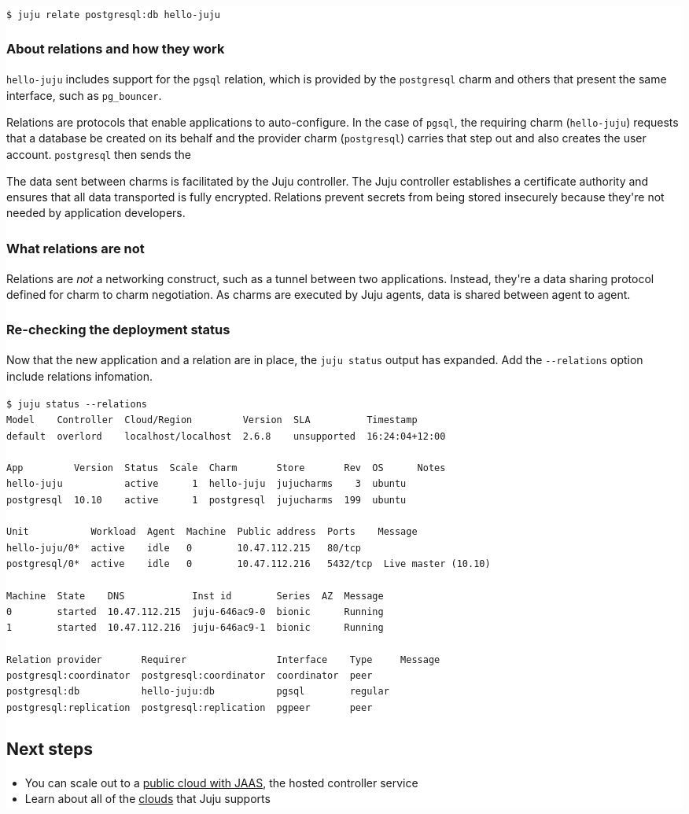 ```plain
$ juju relate postgresql:db hello-juju
```

### About relations and how they work

`hello-juju` includes support for the `pgsql` relation, which is provided by the `postgresql` charm and others that present the same interface, such as `pg_bouncer`. 

Relations are protocols that enable applications to auto-configure. In the case of `pgsql`, the requiring charm (`hello-juju`) requests that a database be created on its behalf and the provider charm (`postgresql`) carries that step out and also creates the user account. `postgresql` then sends the 

The data sent between charms is facilitated by the Juju controller. The Juju controller establishes a certificate authority and ensures that all data transported is fully encrypted. Relations prevent secrets from being stored insecurely because they're not needed by application developers.


### What  relations are not

Relations are _not_ a networking construct, such as a tunnel between two applications. Instead, they're a data sharing protocol defined for charm to charm negotiation. As charms are executed by Juju agents, data is shared between agent to agent.  


### Re-checking the deployment status

Now that the new application and a relation are in place, the `juju status` output has expanded. Add the `--relations` option include relations infomation.

```plain
$ juju status --relations
Model    Controller  Cloud/Region         Version  SLA          Timestamp
default  overlord    localhost/localhost  2.6.8    unsupported  16:24:04+12:00

App         Version  Status  Scale  Charm       Store       Rev  OS      Notes
hello-juju           active      1  hello-juju  jujucharms    3  ubuntu  
postgresql  10.10    active      1  postgresql  jujucharms  199  ubuntu
  
Unit           Workload  Agent  Machine  Public address  Ports    Message
hello-juju/0*  active    idle   0        10.47.112.215   80/tcp  
postgresql/0*  active    idle   0        10.47.112.216   5432/tcp  Live master (10.10)
 
Machine  State    DNS            Inst id        Series  AZ  Message
0        started  10.47.112.215  juju-646ac9-0  bionic      Running
1        started  10.47.112.216  juju-646ac9-1  bionic      Running

Relation provider       Requirer                Interface    Type     Message
postgresql:coordinator  postgresql:coordinator  coordinator  peer
postgresql:db           hello-juju:db           pgsql        regular
postgresql:replication  postgresql:replication  pgpeer       peer

```




## Next steps

- You can scale out to a [public cloud with JAAS](/t/getting-started-with-juju-on-jaas/1134), the hosted controller service
- Learn about all of the [clouds](/t/clouds/1100) that Juju supports
